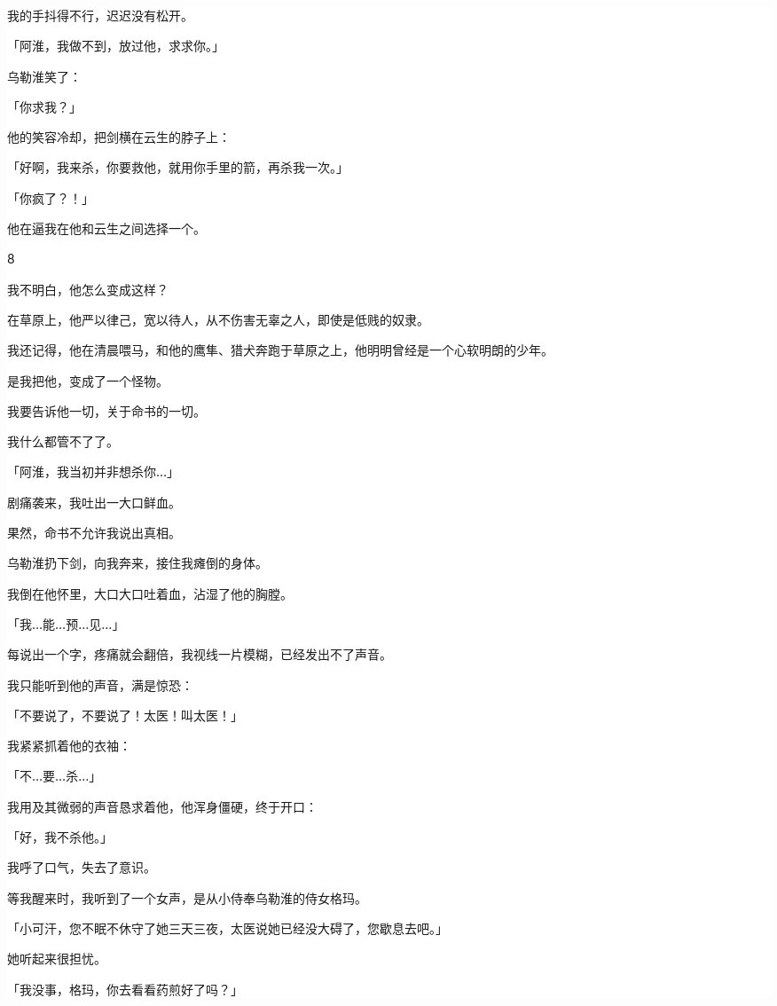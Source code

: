 我的手抖得不行，迟迟没有松开。

「阿淮，我做不到，放过他，求求你。」

乌勒淮笑了：

「你求我？」

他的笑容冷却，把剑横在云生的脖子上：

「好啊，我来杀，你要救他，就用你手里的箭，再杀我一次。」

「你疯了？！」

他在逼我在他和云生之间选择一个。

8

我不明白，他怎么变成这样？

在草原上，他严以律己，宽以待人，从不伤害无辜之人，即使是低贱的奴隶。

我还记得，他在清晨喂马，和他的鹰隼、猎犬奔跑于草原之上，他明明曾经是一个心软明朗的少年。

是我把他，变成了一个怪物。

我要告诉他一切，关于命书的一切。

我什么都管不了了。

「阿淮，我当初并非想杀你…」

剧痛袭来，我吐出一大口鲜血。

果然，命书不允许我说出真相。

乌勒淮扔下剑，向我奔来，接住我瘫倒的身体。

我倒在他怀里，大口大口吐着血，沾湿了他的胸膛。

「我…能…预…见…」

每说出一个字，疼痛就会翻倍，我视线一片模糊，已经发出不了声音。

我只能听到他的声音，满是惊恐：

「不要说了，不要说了！太医！叫太医！」

我紧紧抓着他的衣袖：

「不…要…杀…」

我用及其微弱的声音恳求着他，他浑身僵硬，终于开口：

「好，我不杀他。」

我呼了口气，失去了意识。

等我醒来时，我听到了一个女声，是从小侍奉乌勒淮的侍女格玛。

「小可汗，您不眠不休守了她三天三夜，太医说她已经没大碍了，您歇息去吧。」

她听起来很担忧。

「我没事，格玛，你去看看药煎好了吗？」
